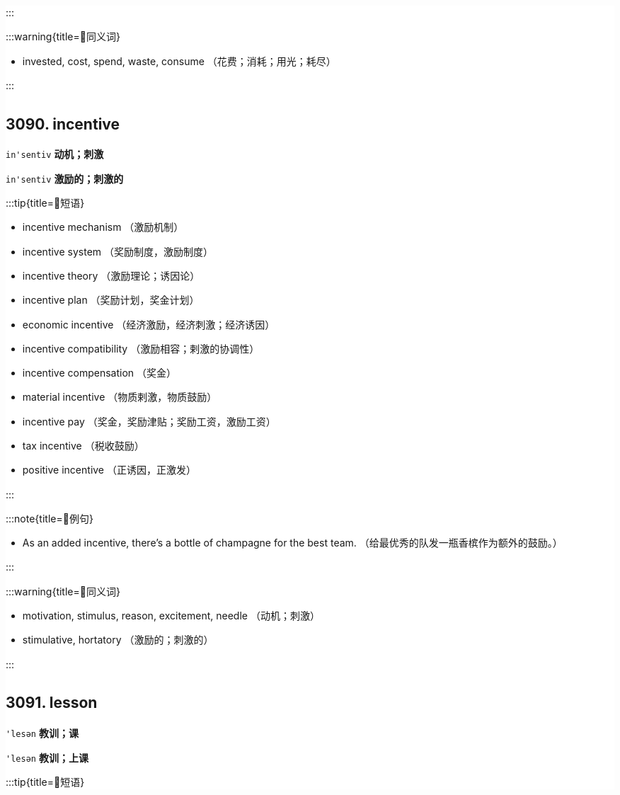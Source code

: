 :::

:::warning{title=🤔同义词}

- invested, cost, spend, waste, consume （花费；消耗；用光；耗尽）

:::


## 3090. incentive

`in'sentiv`  **动机；刺激**

`in'sentiv`  **激励的；刺激的**

:::tip{title=🤩短语}

- incentive mechanism （激励机制）

- incentive system （奖励制度，激励制度）

- incentive theory （激励理论；诱因论）

- incentive plan （奖励计划，奖金计划）

- economic incentive （经济激励，经济刺激；经济诱因）

- incentive compatibility （激励相容；剌激的协调性）

- incentive compensation （奖金）

- material incentive （物质剌激，物质鼓励）

- incentive pay （奖金，奖励津贴；奖励工资，激励工资）

- tax incentive （税收鼓励）

- positive incentive （正诱因，正激发）

:::

:::note{title=🎤例句}

- As an added incentive, there’s a bottle of champagne for the best team. （给最优秀的队发一瓶香槟作为额外的鼓励。）

:::

:::warning{title=🤔同义词}

- motivation, stimulus, reason, excitement, needle （动机；刺激）

- stimulative, hortatory （激励的；刺激的）

:::


## 3091. lesson

`'lesən`  **教训；课**

`'lesən`  **教训；上课**

:::tip{title=🤩短语}
